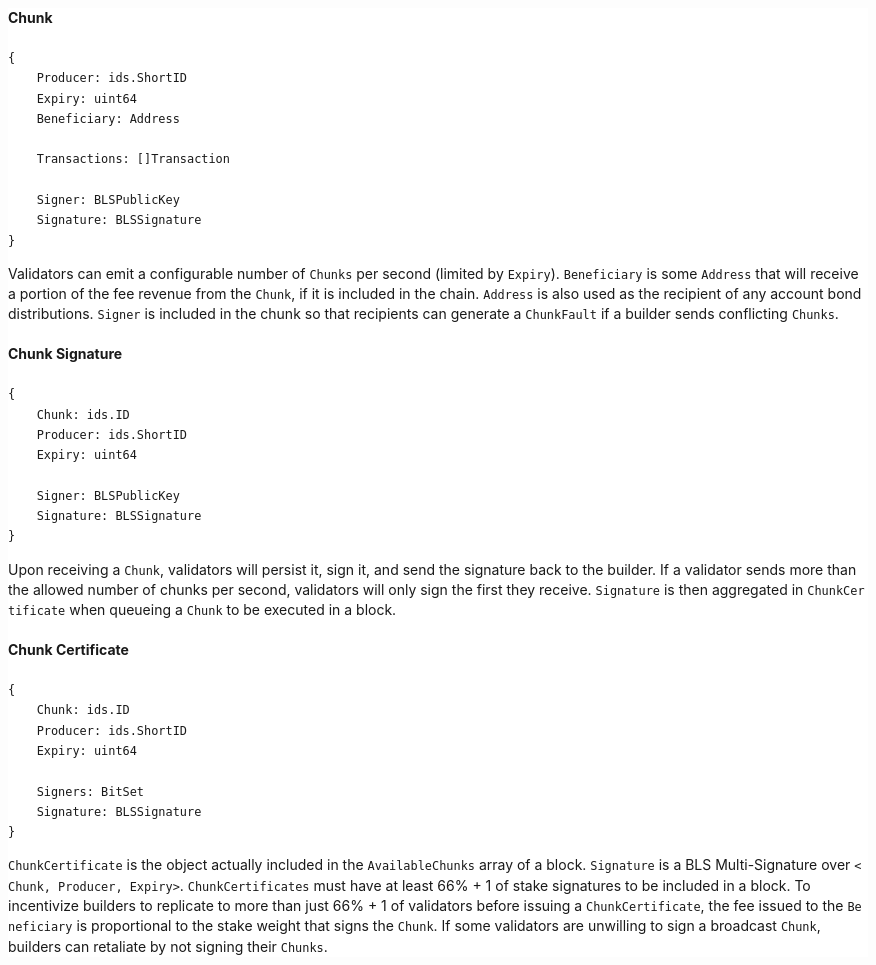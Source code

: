 #### Chunk

```text
{
    Producer: ids.ShortID
    Expiry: uint64
    Beneficiary: Address
    
    Transactions: []Transaction
    
    Signer: BLSPublicKey
    Signature: BLSSignature
}
```

Validators can emit a configurable number of `Chunks` per second (limited by `Expiry`). `Beneficiary` is some `Address` that will receive a portion of the fee revenue from the `Chunk`, if it is included in the chain. `Address` is also used as the recipient of any account bond distributions. `Signer` is included in the chunk so that recipients can generate a `ChunkFault` if a builder sends conflicting `Chunks`.

#### Chunk Signature

```text
{
    Chunk: ids.ID
    Producer: ids.ShortID
    Expiry: uint64
    
    Signer: BLSPublicKey
    Signature: BLSSignature
}
```

Upon receiving a `Chunk`, validators will persist it, sign it, and send the signature back to the builder. If a validator sends more than the allowed number of chunks per second, validators will only sign the first they receive. `Signature` is then aggregated in `ChunkCertificate` when queueing a `Chunk` to be executed in a block.

#### Chunk Certificate

```text
{
    Chunk: ids.ID
    Producer: ids.ShortID
    Expiry: uint64
    
    Signers: BitSet
    Signature: BLSSignature
}
```

`ChunkCertificate` is the object actually included in the `AvailableChunks` array of a block. `Signature` is a BLS Multi-Signature over `<Chunk, Producer, Expiry>`. `ChunkCertificates` must have at least 66% + 1 of stake signatures to be included in a block. To incentivize builders to replicate to more than just 66% + 1 of validators before issuing a `ChunkCertificate`, the fee issued to the `Beneficiary` is proportional to the stake weight that signs the `Chunk`. If some validators are unwilling to sign a broadcast `Chunk`, builders can retaliate by not signing their `Chunks`.
